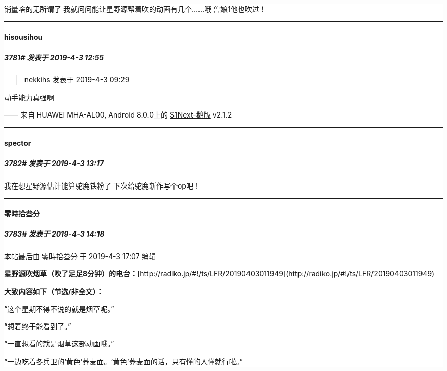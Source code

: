 


销量啥的无所谓了 我就问问能让星野源帮着吹的动画有几个……哦 兽娘1他也吹过！







-----

####  hisousihou  
##### 3781#       发表于 2019-4-3 12:55



<blockquote><a href="httphttps://bbs.saraba1st.com/2b/forum.php?mod=redirect&amp;goto=findpost&amp;pid=43148018&amp;ptid=1572029" target="_blank">nekkihs 发表于 2019-4-3 09:29</a></blockquote>
动手能力真强啊

—— 来自 HUAWEI MHA-AL00, Android 8.0.0上的 [S1Next-鹅版](https://github.com/ykrank/S1-Next/releases) v2.1.2







-----

####  spector  
##### 3782#       发表于 2019-4-3 13:17




我在想星野源估计能算驼鹿铁粉了 下次给驼鹿新作写个op吧！







-----

####  零時拾叁分  
##### 3783#       发表于 2019-4-3 14:18



 本帖最后由 零時拾叁分 于 2019-4-3 17:07 编辑 

<strong>星野源吹烟草（吹了足足8分钟）的电台：</strong>[http://radiko.jp/#!/ts/LFR/20190403011949](http://radiko.jp/#!/ts/LFR/20190403011949)

<strong>大致内容如下（节选/非全文）：</strong>

“这个星期不得不说的就是烟草呢。”

“想着终于能看到了。”

“一直想看的就是烟草这部动画哦。”

“一边吃着冬兵卫的‘黄色’荞麦面。‘黄色’荞麦面的话，只有懂的人懂就行啦。”
